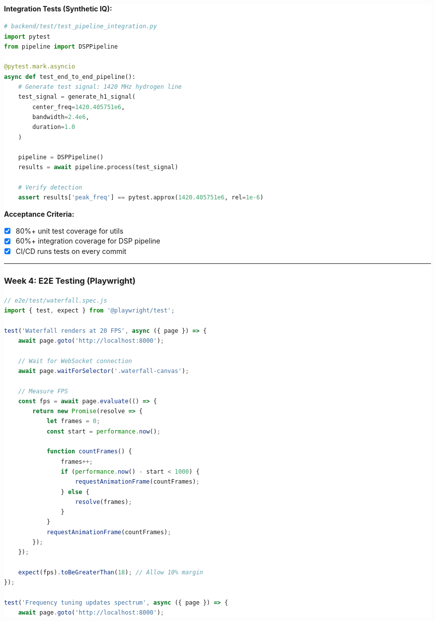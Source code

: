 **Integration Tests (Synthetic IQ):**
```python
# backend/test/test_pipeline_integration.py
import pytest
from pipeline import DSPPipeline

@pytest.mark.asyncio
async def test_end_to_end_pipeline():
    # Generate test signal: 1420 MHz hydrogen line
    test_signal = generate_h1_signal(
        center_freq=1420.405751e6,
        bandwidth=2.4e6,
        duration=1.0
    )

    pipeline = DSPPipeline()
    results = await pipeline.process(test_signal)

    # Verify detection
    assert results['peak_freq'] == pytest.approx(1420.405751e6, rel=1e-6)
```

**Acceptance Criteria:**
- [x] 80%+ unit test coverage for utils
- [x] 60%+ integration coverage for DSP pipeline
- [x] CI/CD runs tests on every commit

---

### Week 4: E2E Testing (Playwright)

```javascript
// e2e/test/waterfall.spec.js
import { test, expect } from '@playwright/test';

test('Waterfall renders at 20 FPS', async ({ page }) => {
    await page.goto('http://localhost:8000');

    // Wait for WebSocket connection
    await page.waitForSelector('.waterfall-canvas');

    // Measure FPS
    const fps = await page.evaluate(() => {
        return new Promise(resolve => {
            let frames = 0;
            const start = performance.now();

            function countFrames() {
                frames++;
                if (performance.now() - start < 1000) {
                    requestAnimationFrame(countFrames);
                } else {
                    resolve(frames);
                }
            }
            requestAnimationFrame(countFrames);
        });
    });

    expect(fps).toBeGreaterThan(18); // Allow 10% margin
});

test('Frequency tuning updates spectrum', async ({ page }) => {
    await page.goto('http://localhost:8000');

```